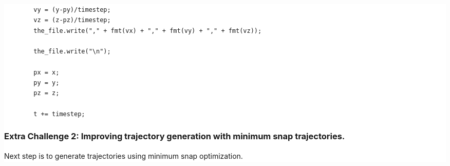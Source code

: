 ```
        vy = (y-py)/timestep;
        vz = (z-pz)/timestep;
        the_file.write("," + fmt(vx) + "," + fmt(vy) + "," + fmt(vz));
	
        the_file.write("\n");

        px = x;
        py = y;
        pz = z;

        t += timestep;
```

### **Extra Challenge 2:** Improving trajectory generation with minimum snap trajectories.
Next step is to generate trajectories using minimum snap optimization.
